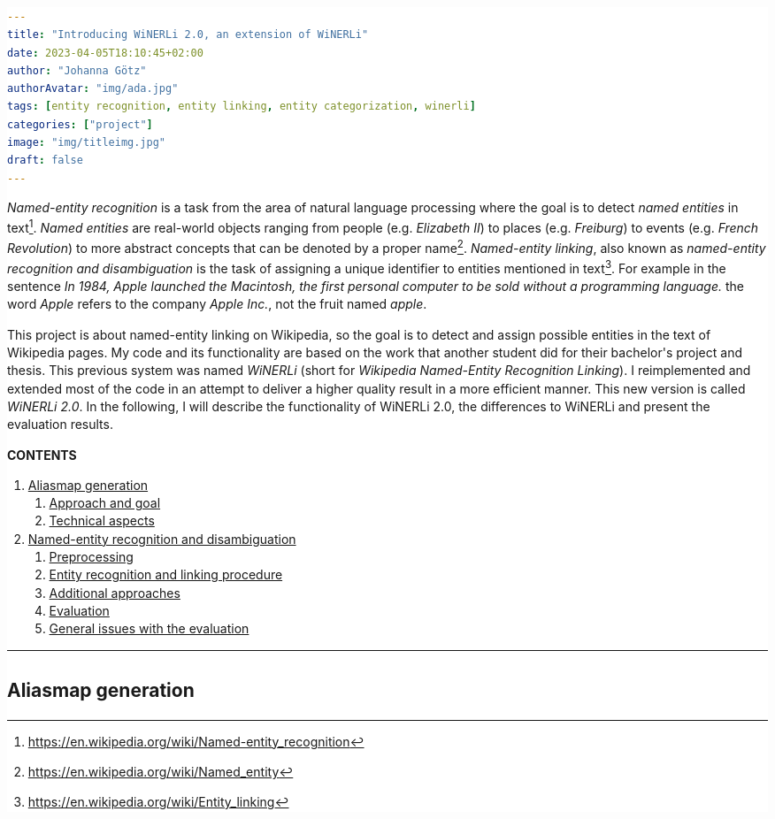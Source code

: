 ```yaml
---
title: "Introducing WiNERLi 2.0, an extension of WiNERLi"
date: 2023-04-05T18:10:45+02:00
author: "Johanna Götz"
authorAvatar: "img/ada.jpg"
tags: [entity recognition, entity linking, entity categorization, winerli]
categories: ["project"]
image: "img/titleimg.jpg"
draft: false
---
```


*Named-entity recognition* is a task from the area of natural language processing where the goal is to detect *named entities* in text[^wikiner]. *Named entities* are real-world objects ranging from people (e.g. *Elizabeth II*) to places (e.g. *Freiburg*) to events (e.g. *French Revolution*) to more abstract concepts that can be denoted by a proper name[^wikine]. *Named-entity linking*, also known as *named-entity recognition and disambiguation* is the task of assigning a unique identifier to entities mentioned in text[^wikinel]. For example in the sentence *In 1984, Apple launched the Macintosh, the first personal computer to be sold without a programming language.* the word *Apple* refers to the company *Apple Inc.*, not the fruit named *apple*.

This project is about named-entity linking on Wikipedia, so the goal is to detect and assign possible entities in the text of Wikipedia pages. My code and its functionality are based on the work that another student did for their bachelor's project and thesis. This previous system was named *WiNERLi* (short for *Wikipedia Named-Entity Recognition Linking*). I reimplemented and extended most of the code in an attempt to deliver a higher quality result in a more efficient manner. This new version is called *WiNERLi 2.0*. In the following, I will describe the functionality of WiNERLi 2.0, the differences to WiNERLi and present the evaluation results.

<p><b>CONTENTS</b></p>
<ol>
    <li><a href="#aliasmap_gen">Aliasmap generation</a>
        <ol>
            <li><a href="#aliasmap_goal">Approach and goal</a></li>
            <li><a href="#aliasmap_tech">Technical aspects</a></li>
        </ol>
    </li>
    <li><a href="#ner_disamb">Named-entity recognition and disambiguation</a>
        <ol>
            <li><a href="#ner_preproc">Preprocessing</a></li>
            <li><a href="#ner_er_li">Entity recognition and linking procedure</a></li>
            <li><a href="#ner_add_appr">Additional approaches</a></li>
            <li><a href="#ner_eval">Evaluation</a></li>
            <li><a href="#ner_issues">General issues with the evaluation</a></li>
        </ol>
    </li>
</ol>

--------------------------------------------------------------------------------

## Aliasmap generation <a id="aliasmap_gen"></a>


[^wikiner]: https://en.wikipedia.org/wiki/Named-entity_recognition
[^wikine]: https://en.wikipedia.org/wiki/Named_entity
[^wikinel]: https://en.wikipedia.org/wiki/Entity_linking
[^stanfordubc]: https://www.researchgate.net/publication/265107266_Stanford-UBC_entity_linking_at_TAC-KBPis
[^kagglegmbwalia]: https://www.kaggle.com/abhinavwalia95/entity-annotated-corpus
[^wikicatsvm]: https://www.aaai.org/ocs/index.php/AAAI/AAAI17/paper/viewFile/14927/14204
